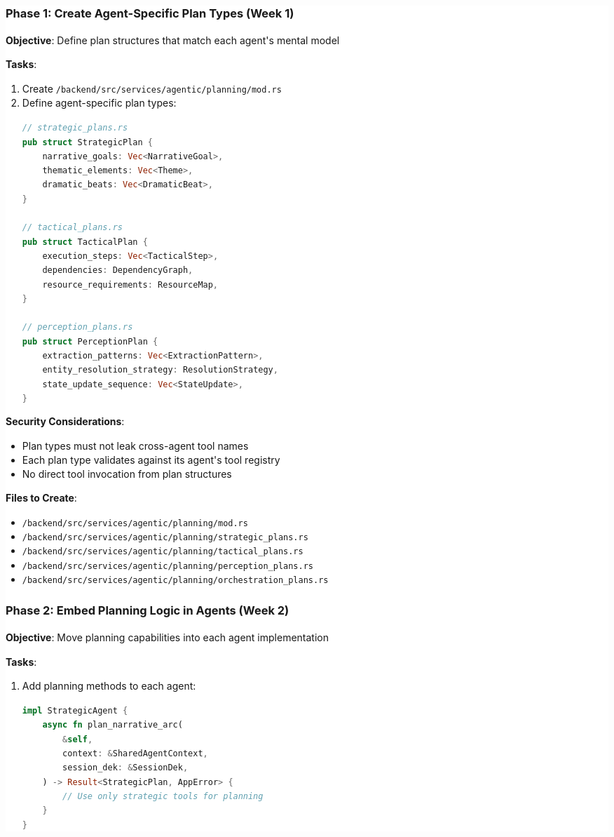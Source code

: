 ### Phase 1: Create Agent-Specific Plan Types (Week 1)

**Objective**: Define plan structures that match each agent's mental model

**Tasks**:
1. Create `/backend/src/services/agentic/planning/mod.rs`
2. Define agent-specific plan types:
   ```rust
   // strategic_plans.rs
   pub struct StrategicPlan {
       narrative_goals: Vec<NarrativeGoal>,
       thematic_elements: Vec<Theme>,
       dramatic_beats: Vec<DramaticBeat>,
   }
   
   // tactical_plans.rs
   pub struct TacticalPlan {
       execution_steps: Vec<TacticalStep>,
       dependencies: DependencyGraph,
       resource_requirements: ResourceMap,
   }
   
   // perception_plans.rs
   pub struct PerceptionPlan {
       extraction_patterns: Vec<ExtractionPattern>,
       entity_resolution_strategy: ResolutionStrategy,
       state_update_sequence: Vec<StateUpdate>,
   }
   ```

**Security Considerations**:
- Plan types must not leak cross-agent tool names
- Each plan type validates against its agent's tool registry
- No direct tool invocation from plan structures

**Files to Create**:
- `/backend/src/services/agentic/planning/mod.rs`
- `/backend/src/services/agentic/planning/strategic_plans.rs`
- `/backend/src/services/agentic/planning/tactical_plans.rs`
- `/backend/src/services/agentic/planning/perception_plans.rs`
- `/backend/src/services/agentic/planning/orchestration_plans.rs`

### Phase 2: Embed Planning Logic in Agents (Week 2)

**Objective**: Move planning capabilities into each agent implementation

**Tasks**:
1. Add planning methods to each agent:
   ```rust
   impl StrategicAgent {
       async fn plan_narrative_arc(
           &self,
           context: &SharedAgentContext,
           session_dek: &SessionDek,
       ) -> Result<StrategicPlan, AppError> {
           // Use only strategic tools for planning
       }
   }
   ```
